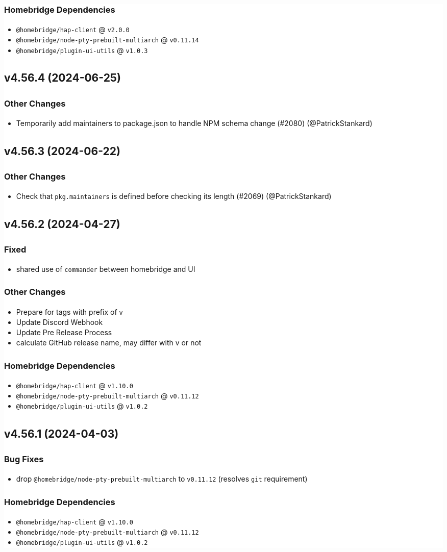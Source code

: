 ### Homebridge Dependencies

- `@homebridge/hap-client` @ `v2.0.0`
- `@homebridge/node-pty-prebuilt-multiarch` @ `v0.11.14`
- `@homebridge/plugin-ui-utils` @ `v1.0.3`

## v4.56.4 (2024-06-25)

### Other Changes

- Temporarily add maintainers to package.json to handle NPM schema change (#2080) (@PatrickStankard)

## v4.56.3 (2024-06-22)

### Other Changes

- Check that `pkg.maintainers` is defined before checking its length (#2069) (@PatrickStankard)

## v4.56.2 (2024-04-27)

### Fixed

- shared use of `commander` between homebridge and UI

### Other Changes

- Prepare for tags with prefix of `v`
- Update Discord Webhook
- Update Pre Release Process
- calculate GitHub release name, may differ with v or not

### Homebridge Dependencies

- `@homebridge/hap-client` @ `v1.10.0`
- `@homebridge/node-pty-prebuilt-multiarch` @ `v0.11.12`
- `@homebridge/plugin-ui-utils` @ `v1.0.2`

## v4.56.1 (2024-04-03)

### Bug Fixes

- drop `@homebridge/node-pty-prebuilt-multiarch` to `v0.11.12` (resolves `git` requirement)

### Homebridge Dependencies

- `@homebridge/hap-client` @ `v1.10.0`
- `@homebridge/node-pty-prebuilt-multiarch` @ `v0.11.12`
- `@homebridge/plugin-ui-utils` @ `v1.0.2`
